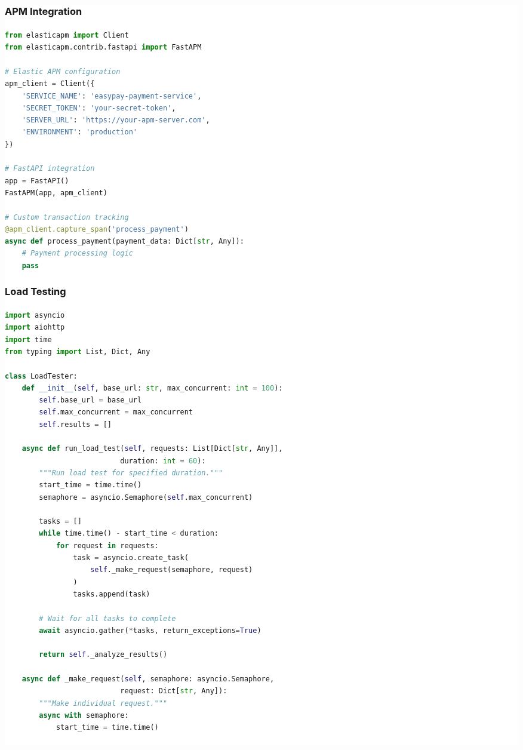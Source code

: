 ### APM Integration

```python
from elasticapm import Client
from elasticapm.contrib.fastapi import FastAPM

# Elastic APM configuration
apm_client = Client({
    'SERVICE_NAME': 'easypay-payment-service',
    'SECRET_TOKEN': 'your-secret-token',
    'SERVER_URL': 'https://your-apm-server.com',
    'ENVIRONMENT': 'production'
})

# FastAPI integration
app = FastAPI()
FastAPM(app, apm_client)

# Custom transaction tracking
@apm_client.capture_span('process_payment')
async def process_payment(payment_data: Dict[str, Any]):
    # Payment processing logic
    pass
```

### Load Testing

```python
import asyncio
import aiohttp
import time
from typing import List, Dict, Any

class LoadTester:
    def __init__(self, base_url: str, max_concurrent: int = 100):
        self.base_url = base_url
        self.max_concurrent = max_concurrent
        self.results = []
    
    async def run_load_test(self, requests: List[Dict[str, Any]], 
                           duration: int = 60):
        """Run load test for specified duration."""
        start_time = time.time()
        semaphore = asyncio.Semaphore(self.max_concurrent)
        
        tasks = []
        while time.time() - start_time < duration:
            for request in requests:
                task = asyncio.create_task(
                    self._make_request(semaphore, request)
                )
                tasks.append(task)
        
        # Wait for all tasks to complete
        await asyncio.gather(*tasks, return_exceptions=True)
        
        return self._analyze_results()
    
    async def _make_request(self, semaphore: asyncio.Semaphore, 
                           request: Dict[str, Any]):
        """Make individual request."""
        async with semaphore:
            start_time = time.time()
            
```